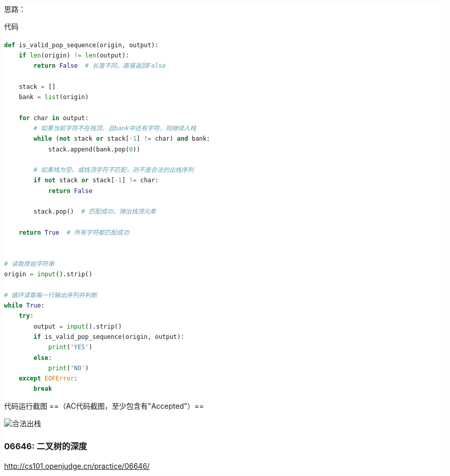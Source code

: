 

思路：



代码

```python
def is_valid_pop_sequence(origin, output):
    if len(origin) != len(output):
        return False  # 长度不同，直接返回False

    stack = []
    bank = list(origin)

    for char in output:
        # 如果当前字符不在栈顶，且bank中还有字符，则继续入栈
        while (not stack or stack[-1] != char) and bank:
            stack.append(bank.pop(0))

        # 如果栈为空，或栈顶字符不匹配，则不是合法的出栈序列
        if not stack or stack[-1] != char:
            return False

        stack.pop()  # 匹配成功，弹出栈顶元素

    return True  # 所有字符都匹配成功


# 读取原始字符串
origin = input().strip()

# 循环读取每一行输出序列并判断
while True:
    try:
        output = input().strip()
        if is_valid_pop_sequence(origin, output):
            print('YES')
        else:
            print('NO')
    except EOFError:
        break
```



代码运行截图 ==（AC代码截图，至少包含有"Accepted"）==

![合法出栈](C:\Users\86133\Desktop\计概作业\数据结构与算法-作业\合法出栈.png)



### 06646: 二叉树的深度

http://cs101.openjudge.cn/practice/06646/
